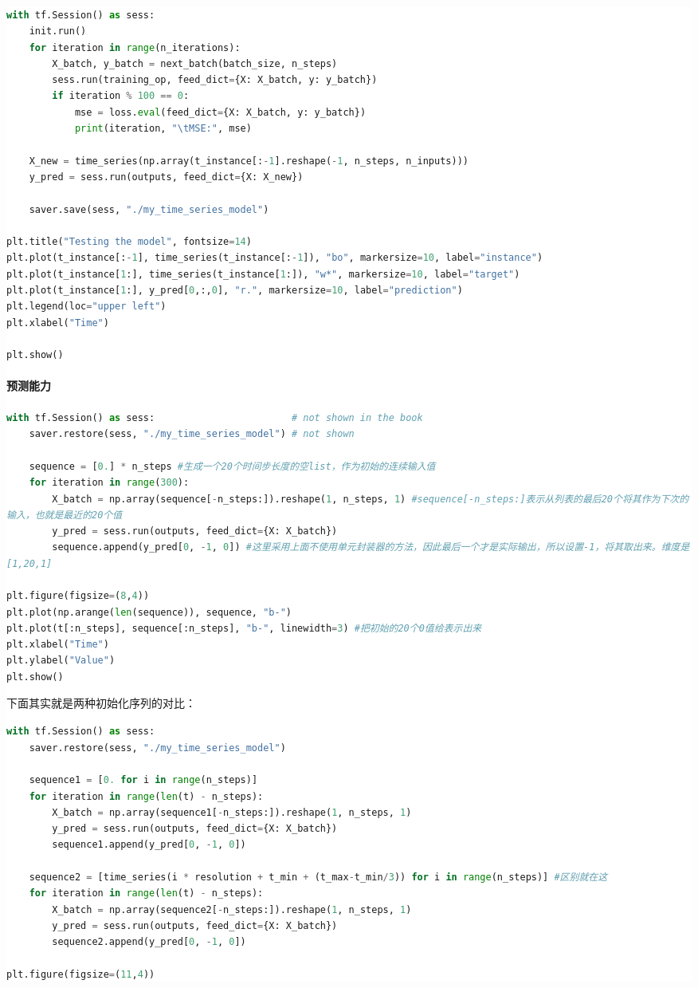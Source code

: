 ```python
with tf.Session() as sess:
    init.run()
    for iteration in range(n_iterations):
        X_batch, y_batch = next_batch(batch_size, n_steps)
        sess.run(training_op, feed_dict={X: X_batch, y: y_batch})
        if iteration % 100 == 0:
            mse = loss.eval(feed_dict={X: X_batch, y: y_batch})
            print(iteration, "\tMSE:", mse)
    
    X_new = time_series(np.array(t_instance[:-1].reshape(-1, n_steps, n_inputs)))
    y_pred = sess.run(outputs, feed_dict={X: X_new})
    
    saver.save(sess, "./my_time_series_model")
    
plt.title("Testing the model", fontsize=14)
plt.plot(t_instance[:-1], time_series(t_instance[:-1]), "bo", markersize=10, label="instance")
plt.plot(t_instance[1:], time_series(t_instance[1:]), "w*", markersize=10, label="target")
plt.plot(t_instance[1:], y_pred[0,:,0], "r.", markersize=10, label="prediction")
plt.legend(loc="upper left")
plt.xlabel("Time")

plt.show()
```

#### 预测能力

```python
with tf.Session() as sess:                        # not shown in the book
    saver.restore(sess, "./my_time_series_model") # not shown

    sequence = [0.] * n_steps #生成一个20个时间步长度的空list，作为初始的连续输入值
    for iteration in range(300):
        X_batch = np.array(sequence[-n_steps:]).reshape(1, n_steps, 1) #sequence[-n_steps:]表示从列表的最后20个将其作为下次的输入，也就是最近的20个值
        y_pred = sess.run(outputs, feed_dict={X: X_batch})
        sequence.append(y_pred[0, -1, 0]) #这里采用上面不使用单元封装器的方法，因此最后一个才是实际输出，所以设置-1，将其取出来。维度是[1,20,1]
        
plt.figure(figsize=(8,4))
plt.plot(np.arange(len(sequence)), sequence, "b-")
plt.plot(t[:n_steps], sequence[:n_steps], "b-", linewidth=3) #把初始的20个0值给表示出来
plt.xlabel("Time")
plt.ylabel("Value")
plt.show()
```

下面其实就是两种初始化序列的对比：

```python
with tf.Session() as sess:
    saver.restore(sess, "./my_time_series_model")

    sequence1 = [0. for i in range(n_steps)]
    for iteration in range(len(t) - n_steps):
        X_batch = np.array(sequence1[-n_steps:]).reshape(1, n_steps, 1)
        y_pred = sess.run(outputs, feed_dict={X: X_batch})
        sequence1.append(y_pred[0, -1, 0])

    sequence2 = [time_series(i * resolution + t_min + (t_max-t_min/3)) for i in range(n_steps)] #区别就在这
    for iteration in range(len(t) - n_steps):
        X_batch = np.array(sequence2[-n_steps:]).reshape(1, n_steps, 1)
        y_pred = sess.run(outputs, feed_dict={X: X_batch})
        sequence2.append(y_pred[0, -1, 0])

plt.figure(figsize=(11,4))
```
